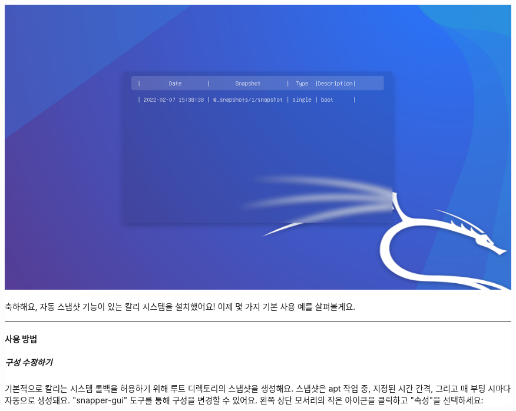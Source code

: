 ![](btrfs_001-bootmenu2.png)

축하해요, 자동 스냅샷 기능이 있는 칼리 시스템을 설치했어요! 이제 몇 가지 기본 사용 예를 살펴볼게요.

---

#### 사용 방법

##### 구성 수정하기

기본적으로 칼리는 시스템 롤백을 허용하기 위해 루트 디렉토리의 스냅샷을 생성해요.
스냅샷은 apt 작업 중, 지정된 시간 간격, 그리고 매 부팅 시마다 자동으로 생성돼요. "snapper-gui" 도구를 통해 구성을 변경할 수 있어요. 왼쪽 상단 모서리의 작은 아이콘을 클릭하고 "속성"을 선택하세요:
